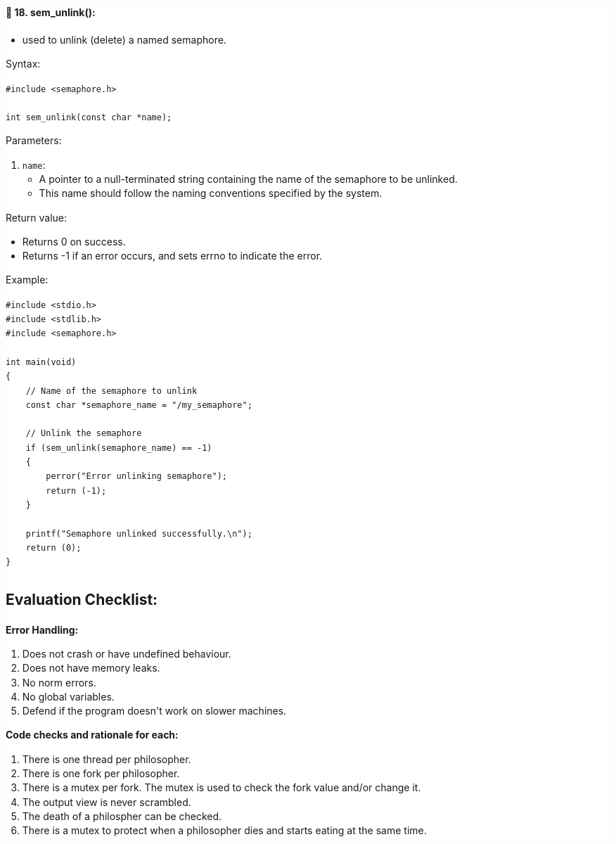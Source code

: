 #### 🔸 **18. sem_unlink():** 
- used to unlink (delete) a named semaphore. 

Syntax:
```
#include <semaphore.h>

int sem_unlink(const char *name);
```

Parameters:
1. `name`: 
	- A pointer to a null-terminated string containing the name of the semaphore to be unlinked. 
	- This name should follow the naming conventions specified by the system.

Return value:
- Returns 0 on success.
- Returns -1 if an error occurs, and sets errno to indicate the error.

Example:
```
#include <stdio.h>
#include <stdlib.h>
#include <semaphore.h>

int main(void) 
{
    // Name of the semaphore to unlink
    const char *semaphore_name = "/my_semaphore";

    // Unlink the semaphore
    if (sem_unlink(semaphore_name) == -1) 
	{
        perror("Error unlinking semaphore");
        return (-1);
    }

    printf("Semaphore unlinked successfully.\n");
    return (0);
}
```

## Evaluation Checklist:

**Error Handling:**
1. Does not crash or have undefined behaviour.
2. Does not have memory leaks.
3. No norm errors.
4. No global variables.
5. Defend if the program doesn't work on slower machines.

**Code checks and rationale for each:**
1. There is one thread per philosopher.
2. There is one fork per philosopher.
3. There is a mutex per fork. The mutex is used to check the fork value and/or change it.
4. The output view is never scrambled.
5. The death of a philospher can be checked.
6. There is a mutex to protect when a philosopher dies and starts eating at the same time.
